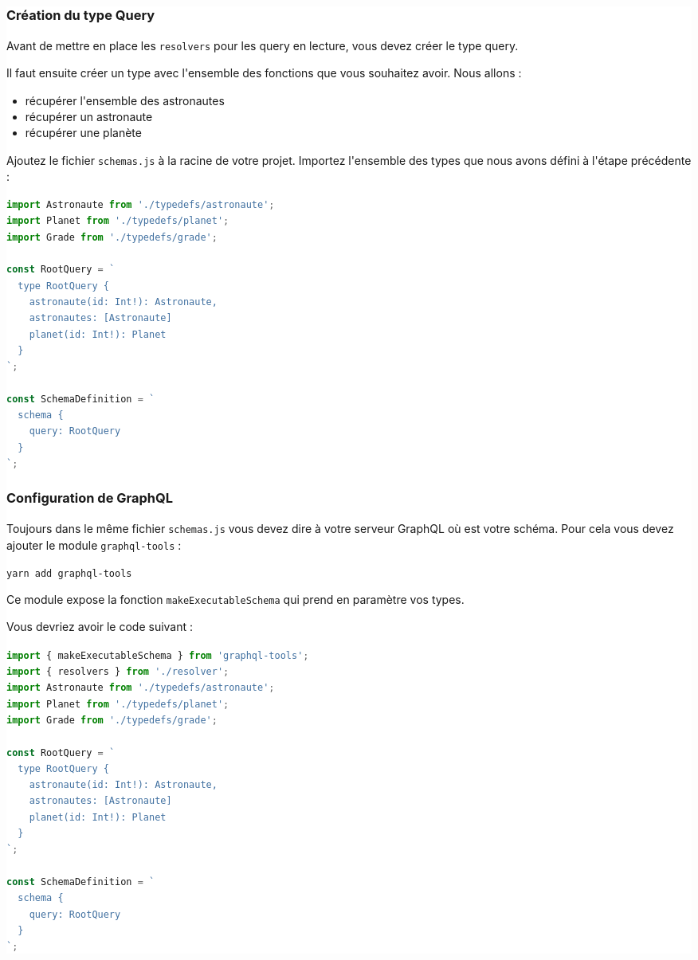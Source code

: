 ### Création du type Query

Avant de mettre en place les `resolvers` pour les query en lecture, vous devez créer le type query.

Il faut ensuite créer un type avec l'ensemble des fonctions que vous souhaitez avoir. Nous allons :

- récupérer l'ensemble des astronautes
- récupérer un astronaute
- récupérer une planète

Ajoutez le fichier `schemas.js` à la racine de votre projet. Importez l'ensemble des types que nous avons défini à l'étape précédente :

```javascript
import Astronaute from './typedefs/astronaute';
import Planet from './typedefs/planet';
import Grade from './typedefs/grade';

const RootQuery = `
  type RootQuery {
    astronaute(id: Int!): Astronaute,
    astronautes: [Astronaute]
    planet(id: Int!): Planet
  }
`;

const SchemaDefinition = `
  schema {
    query: RootQuery
  }
`;
```

### Configuration de GraphQL

Toujours dans le même fichier `schemas.js` vous devez dire à votre serveur GraphQL où est votre schéma.
Pour cela vous devez ajouter le module `graphql-tools` :

```
yarn add graphql-tools
```

Ce module expose la fonction `makeExecutableSchema` qui prend en paramètre vos types.

Vous devriez avoir le code suivant :

```javascript
import { makeExecutableSchema } from 'graphql-tools';
import { resolvers } from './resolver';
import Astronaute from './typedefs/astronaute';
import Planet from './typedefs/planet';
import Grade from './typedefs/grade';

const RootQuery = `
  type RootQuery {
    astronaute(id: Int!): Astronaute,
    astronautes: [Astronaute]
    planet(id: Int!): Planet
  }
`;

const SchemaDefinition = `
  schema {
    query: RootQuery
  }
`;

```